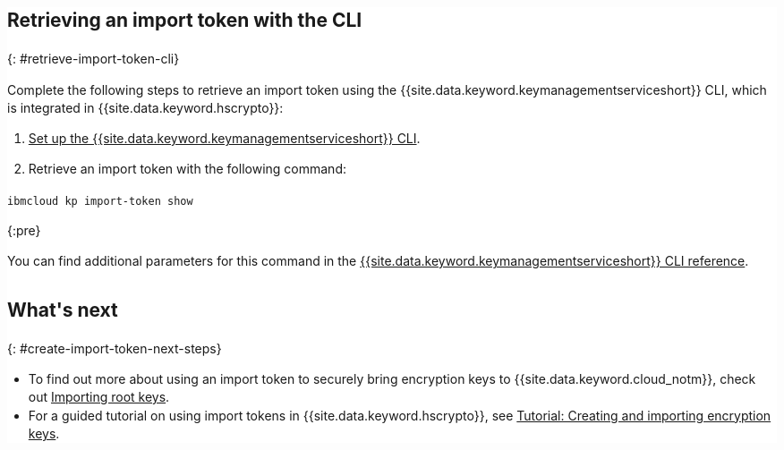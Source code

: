 ## Retrieving an import token with the CLI
{: #retrieve-import-token-cli}

Complete the following steps to retrieve an import token using the {{site.data.keyword.keymanagementserviceshort}} CLI, which is integrated in {{site.data.keyword.hscrypto}}:

1. [Set up the {{site.data.keyword.keymanagementserviceshort}} CLI](/docs/hs-crypto?topic=hs-crypto-set-up-cli).

2. Retrieve an import token with the following command:

  ```
  ibmcloud kp import-token show
  ```
  {:pre}

  You can find additional parameters for this command in the [{{site.data.keyword.keymanagementserviceshort}} CLI reference](/docs/key-protect?topic=key-protect-cli-reference#kp-import-token-show).

## What's next
{: #create-import-token-next-steps}

- To find out more about using an import token to securely bring encryption keys to {{site.data.keyword.cloud_notm}}, check out [Importing root keys](/docs/hs-crypto?topic=hs-crypto-import-root-keys).
- For a guided tutorial on using import tokens in {{site.data.keyword.hscrypto}}, see [Tutorial: Creating and importing encryption keys](/docs/hs-crypto?topic=hs-crypto-tutorial-import-keys).
